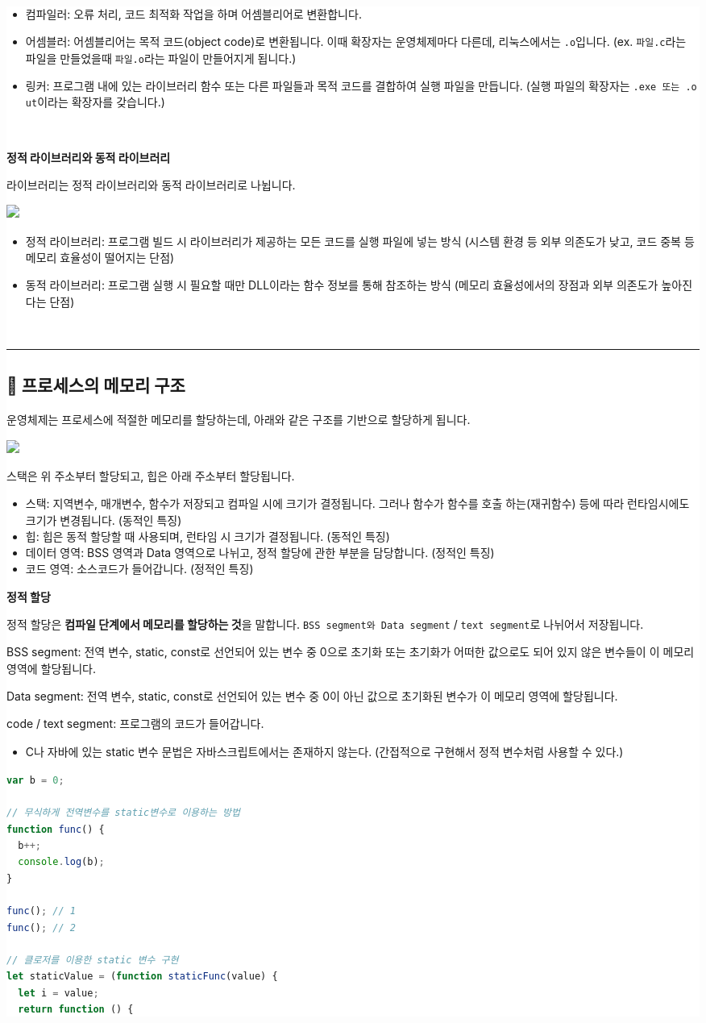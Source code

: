 - 컴파일러: 오류 처리, 코드 최적화 작업을 하며 어셈블리어로 변환합니다.

- 어셈블러: 어셈블리어는 목적 코드(object code)로 변환됩니다. 이때 확장자는 운영체제마다 다른데, 리눅스에서는 `.o`입니다.
  (ex. `파일.c`라는 파일을 만들었을때 `파일.o`라는 파일이 만들어지게 됩니다.)

- 링커: 프로그램 내에 있는 라이브러리 함수 또는 다른 파일들과 목적 코드를 결합하여 실행 파일을 만듭니다.
  (실행 파일의 확장자는 `.exe 또는 .out`이라는 확장자를 갖습니다.)

<br>

**정적 라이브러리와 동적 라이브러리**

라이브러리는 정적 라이브러리와 동적 라이브러리로 나뉩니다.

![](https://velog.velcdn.com/images/ninto_2/post/b871acec-0c12-44b3-99b7-c42933ffe3ee/image.png)

- 정적 라이브러리: 프로그램 빌드 시 라이브러리가 제공하는 모든 코드를 실행 파일에 넣는 방식
  (시스템 환경 등 외부 의존도가 낮고, 코드 중복 등 메모리 효율성이 떨어지는 단점)

- 동적 라이브러리: 프로그램 실행 시 필요할 때만 DLL이라는 함수 정보를 통해 참조하는 방식
  (메모리 효율성에서의 장점과 외부 의존도가 높아진다는 단점)

<br>

---

<h2 id='8'>📌 프로세스의 메모리 구조 </h2>

운영체제는 프로세스에 적절한 메모리를 할당하는데,
아래와 같은 구조를 기반으로 할당하게 됩니다.

![](https://velog.velcdn.com/images/ninto_2/post/878c7083-a7d6-4084-99e6-141073fb85dd/image.png)

스택은 위 주소부터 할당되고, 힙은 아래 주소부터 할당됩니다.

- 스택: 지역변수, 매개변수, 함수가 저장되고 컴파일 시에 크기가 결정됩니다. 그러나 함수가 함수를 호출 하는(재귀함수) 등에 따라 런타임시에도 크기가 변경됩니다. (동적인 특징)
- 힙: 힙은 동적 할당할 때 사용되며, 런타임 시 크기가 결정됩니다. (동적인 특징)
- 데이터 영역: BSS 영역과 Data 영역으로 나뉘고, 정적 할당에 관한 부분을 담당합니다. (정적인 특징)
- 코드 영역: 소스코드가 들어갑니다. (정적인 특징)

**정적 할당**

정적 할당은 **컴파일 단계에서 메모리를 할당하는 것**을 말합니다.
`BSS segment와 Data segment` / `text segment`로 나뉘어서 저장됩니다.

BSS segment: 전역 변수, static, const로 선언되어 있는 변수 중 0으로 초기화 또는 초기화가 어떠한 값으로도 되어 있지 않은 변수들이 이 메모리 영역에 할당됩니다.

Data segment: 전역 변수, static, const로 선언되어 있는 변수 중 0이 아닌 값으로 초기화된 변수가 이 메모리 영역에 할당됩니다.

code / text segment: 프로그램의 코드가 들어갑니다.

- C나 자바에 있는 static 변수 문법은 자바스크립트에서는 존재하지 않는다.
  (간접적으로 구현해서 정적 변수처럼 사용할 수 있다.)

```js
var b = 0;

// 무식하게 전역변수를 static변수로 이용하는 방법
function func() {
  b++;
  console.log(b);
}

func(); // 1
func(); // 2

// 클로저를 이용한 static 변수 구현
let staticValue = (function staticFunc(value) {
  let i = value;
  return function () {
```